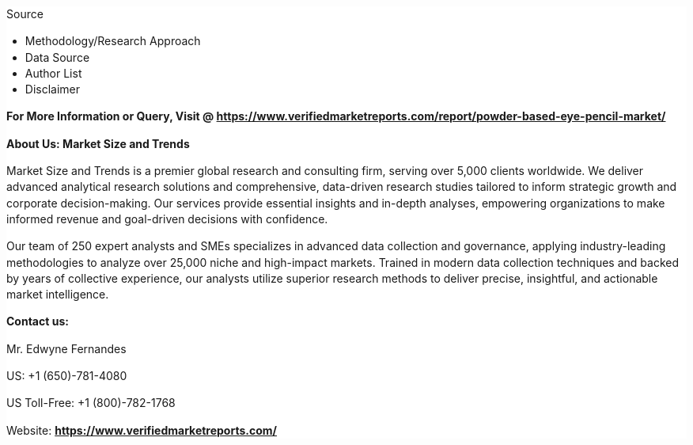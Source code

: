 Source</strong></p><ul><li>Methodology/Research Approach</li><li>Data Source</li><li>Author List</li><li>Disclaimer</li></ul></p><p><strong>For More Information or Query, Visit @ <a href="https://www.verifiedmarketreports.com/report/powder-based-eye-pencil-market/">https://www.verifiedmarketreports.com/report/powder-based-eye-pencil-market/</a></strong></p><p><strong>About Us: Market Size and Trends</strong></p><p>Market Size and Trends is a premier global research and consulting firm, serving over 5,000 clients worldwide. We deliver advanced analytical research solutions and comprehensive, data-driven research studies tailored to inform strategic growth and corporate decision-making. Our services provide essential insights and in-depth analyses, empowering organizations to make informed revenue and goal-driven decisions with confidence.</p><p>Our team of 250 expert analysts and SMEs specializes in advanced data collection and governance, applying industry-leading methodologies to analyze over 25,000 niche and high-impact markets. Trained in modern data collection techniques and backed by years of collective experience, our analysts utilize superior research methods to deliver precise, insightful, and actionable market intelligence.</p><p><strong>Contact us:</strong></p><p>Mr. Edwyne Fernandes</p><p>US: +1 (650)-781-4080</p><p>US Toll-Free: +1 (800)-782-1768</p><p>Website: <strong><a href="https://www.verifiedmarketreports.com/">https://www.verifiedmarketreports.com/</a></strong></p>

